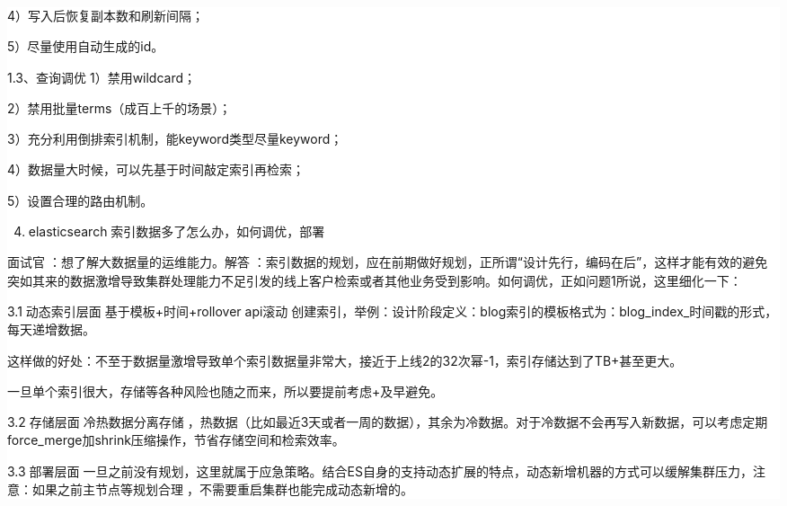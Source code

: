 4）写入后恢复副本数和刷新间隔；

5）尽量使用自动生成的id。

1.3、查询调优
1）禁用wildcard；

2）禁用批量terms（成百上千的场景）；

3）充分利用倒排索引机制，能keyword类型尽量keyword；

4）数据量大时候，可以先基于时间敲定索引再检索；

5）设置合理的路由机制。

4. elasticsearch 索引数据多了怎么办，如何调优，部署

面试官 ：想了解大数据量的运维能力。解答 ：索引数据的规划，应在前期做好规划，正所谓“设计先行，编码在后”，这样才能有效的避免突如其来的数据激增导致集群处理能力不足引发的线上客户检索或者其他业务受到影响。如何调优，正如问题1所说，这里细化一下：

3.1 动态索引层面
基于模板+时间+rollover api滚动 创建索引，举例：设计阶段定义：blog索引的模板格式为：blog_index_时间戳的形式，每天递增数据。

这样做的好处：不至于数据量激增导致单个索引数据量非常大，接近于上线2的32次幂-1，索引存储达到了TB+甚至更大。

一旦单个索引很大，存储等各种风险也随之而来，所以要提前考虑+及早避免。

3.2 存储层面
冷热数据分离存储 ，热数据（比如最近3天或者一周的数据），其余为冷数据。对于冷数据不会再写入新数据，可以考虑定期force_merge加shrink压缩操作，节省存储空间和检索效率。

3.3 部署层面
一旦之前没有规划，这里就属于应急策略。结合ES自身的支持动态扩展的特点，动态新增机器的方式可以缓解集群压力，注意：如果之前主节点等规划合理 ，不需要重启集群也能完成动态新增的。